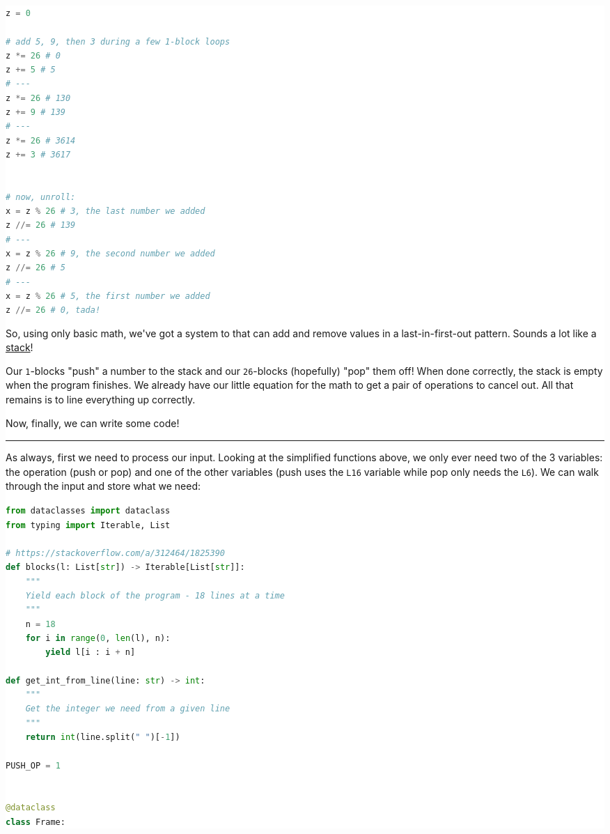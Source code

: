 ```py
z = 0

# add 5, 9, then 3 during a few 1-block loops
z *= 26 # 0
z += 5 # 5
# ---
z *= 26 # 130
z += 9 # 139
# ---
z *= 26 # 3614
z += 3 # 3617


# now, unroll:
x = z % 26 # 3, the last number we added
z //= 26 # 139
# ---
x = z % 26 # 9, the second number we added
z //= 26 # 5
# ---
x = z % 26 # 5, the first number we added
z //= 26 # 0, tada!
```

So, using only basic math, we've got a system to that can add and remove values in a last-in-first-out pattern. Sounds a lot like a [stack](<https://en.wikipedia.org/wiki/Stack_(abstract_data_type)>)!

Our `1`-blocks "push" a number to the stack and our `26`-blocks (hopefully) "pop" them off! When done correctly, the stack is empty when the program finishes. We already have our little equation for the math to get a pair of operations to cancel out. All that remains is to line everything up correctly.

Now, finally, we can write some code!

---

As always, first we need to process our input. Looking at the simplified functions above, we only ever need two of the 3 variables: the operation (push or pop) and one of the other variables (push uses the `L16` variable while pop only needs the `L6`). We can walk through the input and store what we need:

```py
from dataclasses import dataclass
from typing import Iterable, List

# https://stackoverflow.com/a/312464/1825390
def blocks(l: List[str]) -> Iterable[List[str]]:
    """
    Yield each block of the program - 18 lines at a time
    """
    n = 18
    for i in range(0, len(l), n):
        yield l[i : i + n]

def get_int_from_line(line: str) -> int:
    """
    Get the integer we need from a given line
    """
    return int(line.split(" ")[-1])

PUSH_OP = 1


@dataclass
class Frame:
```